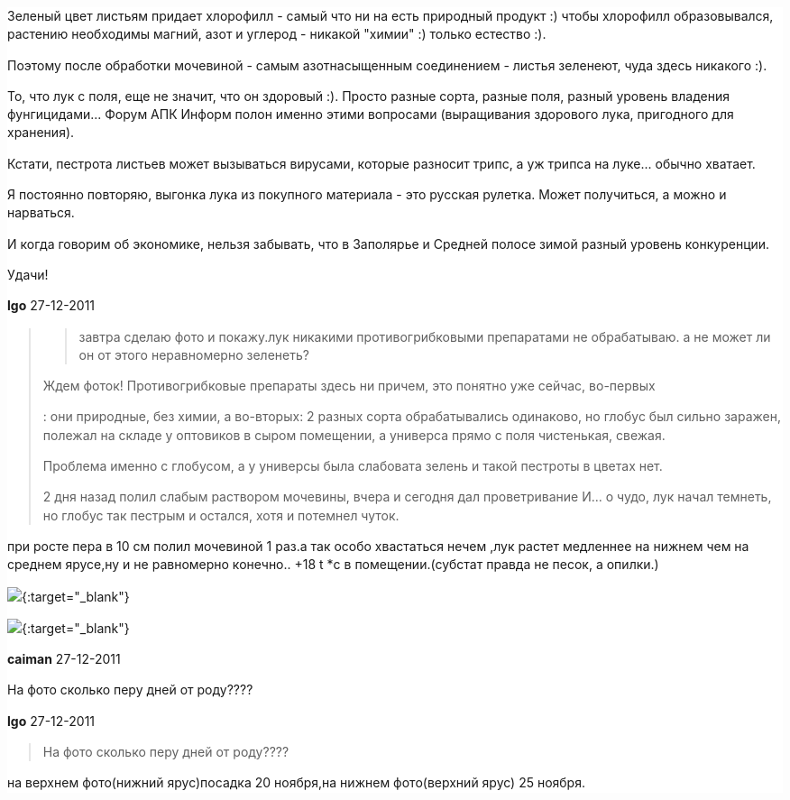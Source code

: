 Зеленый цвет листьям придает хлорофилл - самый что ни на есть природный продукт :) чтобы хлорофилл образовывался, растению необходимы магний, азот и углерод - никакой "химии" :) только естество :).

Поэтому после обработки мочевиной - самым азотнасыщенным соединением - листья зеленеют, чуда здесь никакого :).

То, что лук с поля, еще не значит, что он здоровый :). Просто разные сорта, разные поля, разный уровень владения фунгицидами... Форум АПК Информ полон именно этими вопросами (выращивания здорового лука, пригодного для хранения).

Кстати, пестрота листьев может вызываться вирусами, которые разносит трипс, а уж трипса на луке... обычно хватает.

Я постоянно повторяю, выгонка лука из покупного материала - это русская рулетка. Может получиться, а можно и нарваться.

И когда говорим об экономике, нельзя забывать, что в Заполярье и Средней полосе зимой разный уровень конкуренции.

Удачи!


**lgo** 27-12-2011

> > завтра сделаю фото и покажу.лук никакими противогрибковыми препаратами не обрабатываю. а не может ли он от этого неравномерно зеленеть?
> 
> 
> 
> Ждем фоток! Противогрибковые препараты здесь ни причем, это понятно уже сейчас, во-первых
> 
> : они природные, без химии, а во-вторых: 2 разных сорта обрабатывались одинаково, но глобус был сильно заражен, полежал на складе у оптовиков в сыром помещении, а универса прямо с поля чистенькая, свежая.
> 
> Проблема именно с глобусом, а у универсы была слабовата зелень и такой пестроты в цветах нет.
> 
> 2 дня назад полил слабым раствором мочевины, вчера и сегодня дал проветривание И... о чудо, лук начал темнеть, но глобус так пестрым и остался, хотя и потемнел чуток.

 при росте пера в 10 см полил мочевиной 1 раз.а так особо хвастаться нечем ,лук растет медленнее на нижнем чем на среднем ярусе,ну и не равномерно конечно.. +18 t *c в помещении.(субстат правда не песок, а опилки.)

[![](/attachimages/9729_DSC01687.jpg)](https://t.me/ponics_ru_files/6872){:target="_blank"}

[![](/attachimages/9731_DSC01686.jpg)](https://t.me/ponics_ru_files/6873){:target="_blank"}

**caiman** 27-12-2011

На фото сколько перу дней от роду????


**lgo** 27-12-2011

> На фото сколько перу дней от роду????

на верхнем фото(нижний ярус)посадка 20 ноября,на нижнем фото(верхний ярус) 25 ноября.

